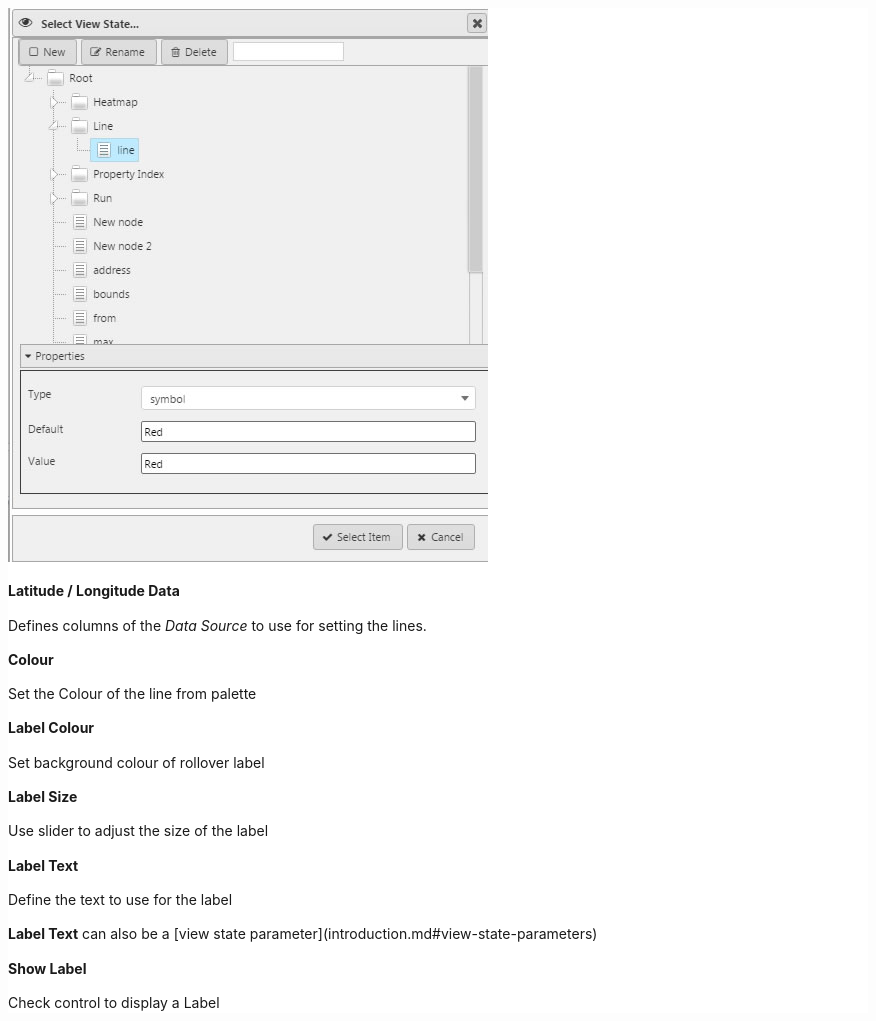 ![Screenshot](img/linesviewstateparameter.jpg)

**Latitude / Longitude Data**

Defines columns of the *Data Source* to use for setting the lines.

**Colour**

Set the Colour of the line from palette

**Label Colour**

Set background colour of rollover label

**Label Size**

Use slider to adjust the size of the label

**Label Text**

Define the text to use for the label

<aside class="admonition caution"><b>Label Text</b> can also be a [view state parameter](introduction.md#view-state-parameters)</aside>

**Show Label**
 
Check control to display a Label
